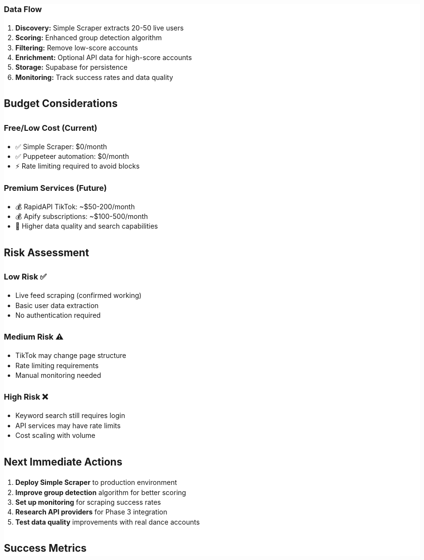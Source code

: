 ### **Data Flow**
1. **Discovery:** Simple Scraper extracts 20-50 live users
2. **Scoring:** Enhanced group detection algorithm
3. **Filtering:** Remove low-score accounts  
4. **Enrichment:** Optional API data for high-score accounts
5. **Storage:** Supabase for persistence
6. **Monitoring:** Track success rates and data quality

## Budget Considerations

### **Free/Low Cost (Current)**
- ✅ Simple Scraper: $0/month
- ✅ Puppeteer automation: $0/month  
- ⚡ Rate limiting required to avoid blocks

### **Premium Services (Future)**
- 💰 RapidAPI TikTok: ~$50-200/month
- 💰 Apify subscriptions: ~$100-500/month
- 🎯 Higher data quality and search capabilities

## Risk Assessment

### **Low Risk ✅**
- Live feed scraping (confirmed working)
- Basic user data extraction
- No authentication required

### **Medium Risk ⚠️**
- TikTok may change page structure
- Rate limiting requirements
- Manual monitoring needed

### **High Risk ❌**
- Keyword search still requires login
- API services may have rate limits
- Cost scaling with volume

## Next Immediate Actions

1. **Deploy Simple Scraper** to production environment
2. **Improve group detection** algorithm for better scoring
3. **Set up monitoring** for scraping success rates
4. **Research API providers** for Phase 3 integration
5. **Test data quality** improvements with real dance accounts

## Success Metrics
